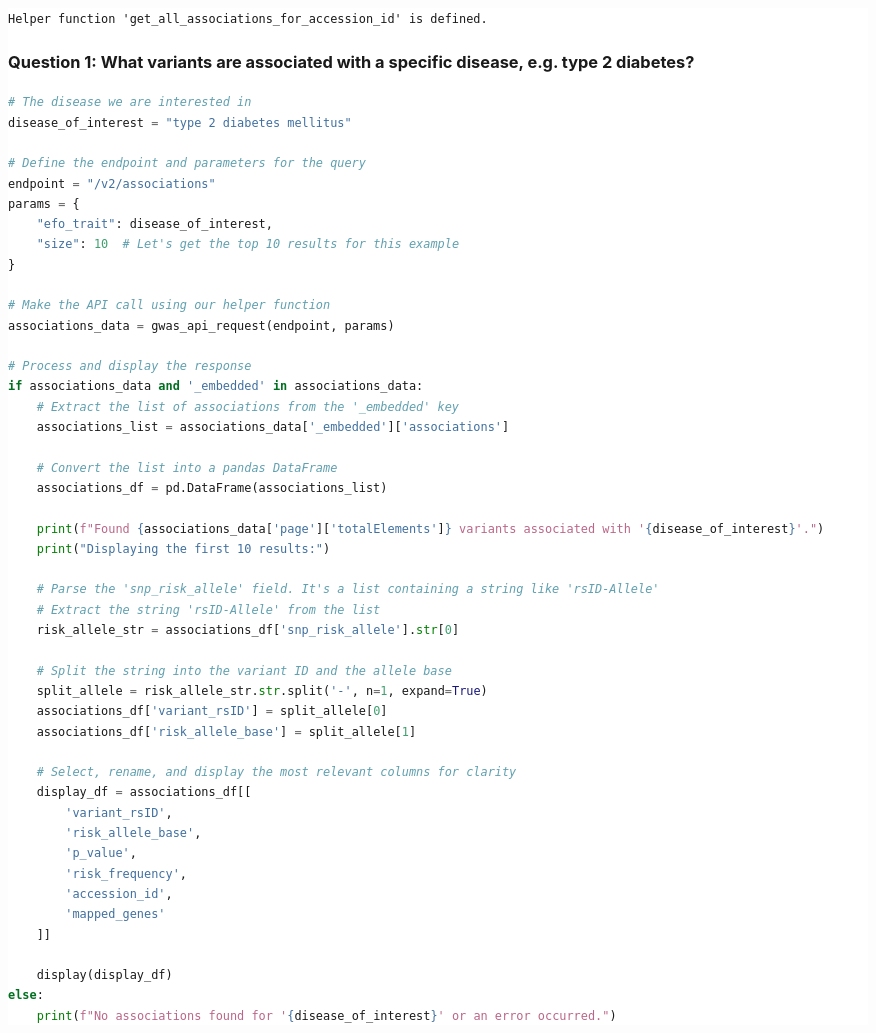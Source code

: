     Helper function 'get_all_associations_for_accession_id' is defined.


### Question 1: What variants are associated with a specific disease, e.g. type 2 diabetes?


```python
# The disease we are interested in
disease_of_interest = "type 2 diabetes mellitus"

# Define the endpoint and parameters for the query
endpoint = "/v2/associations"
params = {
    "efo_trait": disease_of_interest,
    "size": 10  # Let's get the top 10 results for this example
}

# Make the API call using our helper function
associations_data = gwas_api_request(endpoint, params)

# Process and display the response
if associations_data and '_embedded' in associations_data:
    # Extract the list of associations from the '_embedded' key
    associations_list = associations_data['_embedded']['associations']
    
    # Convert the list into a pandas DataFrame
    associations_df = pd.DataFrame(associations_list)
    
    print(f"Found {associations_data['page']['totalElements']} variants associated with '{disease_of_interest}'.")
    print("Displaying the first 10 results:")
    
    # Parse the 'snp_risk_allele' field. It's a list containing a string like 'rsID-Allele'
    # Extract the string 'rsID-Allele' from the list
    risk_allele_str = associations_df['snp_risk_allele'].str[0]
    
    # Split the string into the variant ID and the allele base
    split_allele = risk_allele_str.str.split('-', n=1, expand=True)
    associations_df['variant_rsID'] = split_allele[0]
    associations_df['risk_allele_base'] = split_allele[1]
    
    # Select, rename, and display the most relevant columns for clarity
    display_df = associations_df[[
        'variant_rsID', 
        'risk_allele_base',
        'p_value', 
        'risk_frequency', 
        'accession_id',
        'mapped_genes'
    ]]

    display(display_df)
else:
    print(f"No associations found for '{disease_of_interest}' or an error occurred.")

```
